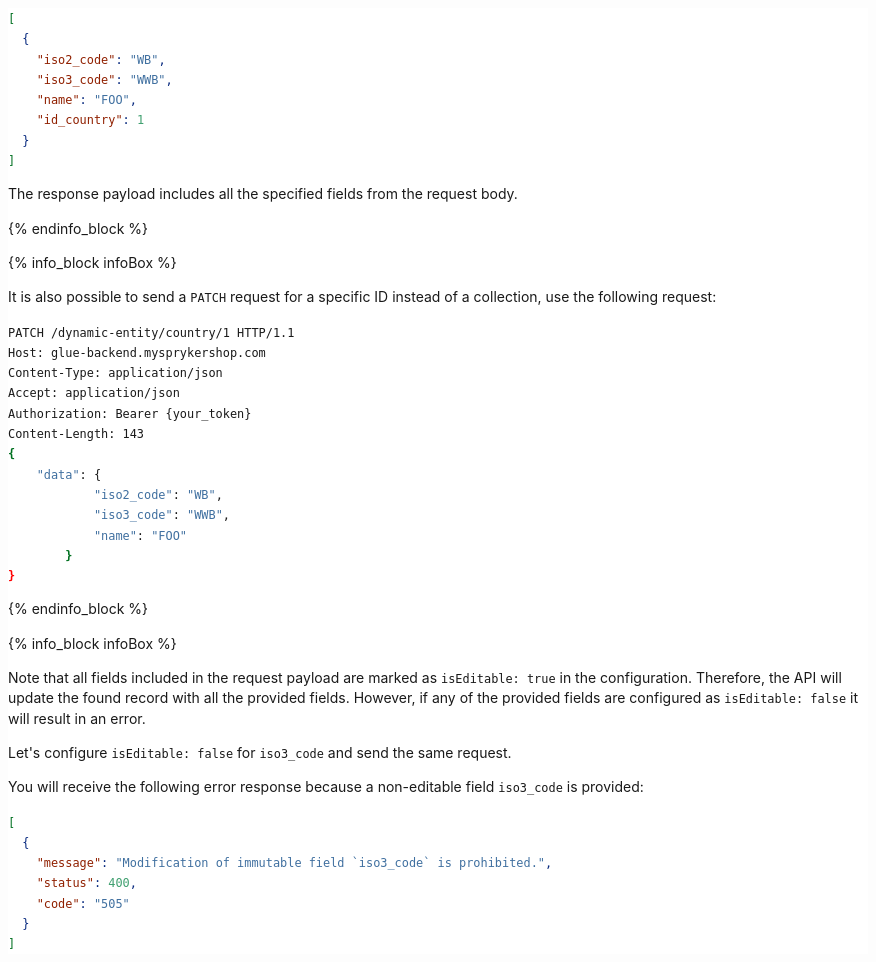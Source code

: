 ```json
[
  {
    "iso2_code": "WB",
    "iso3_code": "WWB",
    "name": "FOO",
    "id_country": 1
  }
]
```

The response payload includes all the specified fields from the request body.

{% endinfo_block %}

{% info_block infoBox %}

It is also possible to send a `PATCH` request for a specific ID instead of a collection, use the following request:

```bash
PATCH /dynamic-entity/country/1 HTTP/1.1
Host: glue-backend.mysprykershop.com
Content-Type: application/json
Accept: application/json
Authorization: Bearer {your_token}
Content-Length: 143
{
    "data": {
            "iso2_code": "WB",
            "iso3_code": "WWB",
            "name": "FOO"
        }
}
```

{% endinfo_block %}

{% info_block infoBox %}

Note that all fields included in the request payload are marked as `isEditable: true` in the configuration.
Therefore, the API will update the found record with all the provided fields.
However, if any of the provided fields are configured as `isEditable: false` it will result in an error.

Let's configure `isEditable: false` for `iso3_code` and send the same request.

You will receive the following error response because a non-editable field `iso3_code` is provided:

```json
[
  {
    "message": "Modification of immutable field `iso3_code` is prohibited.",
    "status": 400,
    "code": "505"
  }
]
```
